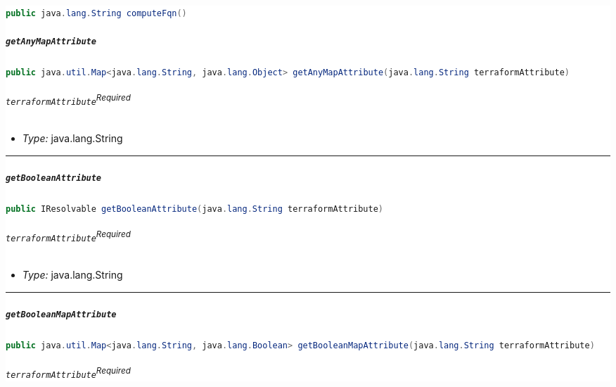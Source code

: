 ```java
public java.lang.String computeFqn()
```

##### `getAnyMapAttribute` <a name="getAnyMapAttribute" id="@cdktf/provider-cloudflare.dataCloudflareCustomSsl.DataCloudflareCustomSslGeoRestrictionsOutputReference.getAnyMapAttribute"></a>

```java
public java.util.Map<java.lang.String, java.lang.Object> getAnyMapAttribute(java.lang.String terraformAttribute)
```

###### `terraformAttribute`<sup>Required</sup> <a name="terraformAttribute" id="@cdktf/provider-cloudflare.dataCloudflareCustomSsl.DataCloudflareCustomSslGeoRestrictionsOutputReference.getAnyMapAttribute.parameter.terraformAttribute"></a>

- *Type:* java.lang.String

---

##### `getBooleanAttribute` <a name="getBooleanAttribute" id="@cdktf/provider-cloudflare.dataCloudflareCustomSsl.DataCloudflareCustomSslGeoRestrictionsOutputReference.getBooleanAttribute"></a>

```java
public IResolvable getBooleanAttribute(java.lang.String terraformAttribute)
```

###### `terraformAttribute`<sup>Required</sup> <a name="terraformAttribute" id="@cdktf/provider-cloudflare.dataCloudflareCustomSsl.DataCloudflareCustomSslGeoRestrictionsOutputReference.getBooleanAttribute.parameter.terraformAttribute"></a>

- *Type:* java.lang.String

---

##### `getBooleanMapAttribute` <a name="getBooleanMapAttribute" id="@cdktf/provider-cloudflare.dataCloudflareCustomSsl.DataCloudflareCustomSslGeoRestrictionsOutputReference.getBooleanMapAttribute"></a>

```java
public java.util.Map<java.lang.String, java.lang.Boolean> getBooleanMapAttribute(java.lang.String terraformAttribute)
```

###### `terraformAttribute`<sup>Required</sup> <a name="terraformAttribute" id="@cdktf/provider-cloudflare.dataCloudflareCustomSsl.DataCloudflareCustomSslGeoRestrictionsOutputReference.getBooleanMapAttribute.parameter.terraformAttribute"></a>

